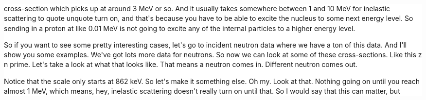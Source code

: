   <span m="778430">cross-section</span> <span m="779030">which</span> <span m="779240">picks</span>
  <span m="779660">up</span> <span m="779870">at</span> <span m="780020">around</span>
  <span m="780470">3</span> <span m="780830">MeV</span> <span m="781000">or</span>
  <span m="781330">so.</span> <span m="781930">And</span> <span m="782300">it</span>
  <span m="782390">usually</span> <span m="782900">takes</span> <span m="783830">somewhere</span>
  <span m="784160">between</span> <span m="784550">1</span> <span m="784820">and</span>
  <span m="784910">10</span> <span m="785150">MeV</span> <span m="785540">for</span>
  <span m="785720">inelastic</span> <span m="786290">scattering</span> <span m="786740">to</span>
  <span m="786860">quote</span> <span m="787190">unquote</span> <span m="787760">turn</span>
  <span m="788180">on,</span> <span m="789050">and</span> <span m="789140">that's</span>
  <span m="789320">because</span> <span m="789830">you</span> <span m="789980">have</span>
  <span m="790220">to</span> <span m="790310">be</span> <span m="790460">able</span>
  <span m="790670">to</span> <span m="790820">excite</span> <span m="791870">the</span>
  <span m="791960">nucleus</span> <span m="792410">to</span> <span m="792530">some</span>
  <span m="792830">next</span> <span m="793220">energy</span> <span m="793550">level.</span>
  <span m="794450">So</span> <span m="794720">sending</span> <span m="795140">in</span>
  <span m="795230">a</span> <span m="795260">proton</span> <span m="795860">at</span>
  <span m="795980">like</span> <span m="796220">0.01</span> <span m="797000">MeV</span>
  <span m="797900">is</span> <span m="798050">not</span> <span m="798320">going</span>
  <span m="798440">to</span> <span m="798560">excite</span> <span m="799070">any</span>
  <span m="799280">of</span> <span m="799370">the</span> <span m="799490">internal</span>
  <span m="799880">particles</span> <span m="800900">to</span> <span m="801080">a</span>
  <span m="801140">higher</span> <span m="801440">energy</span> <span m="801770">level.</span></p><p><span
  m="803030">So</span> <span m="803150">if</span> <span m="803240">you</span> <span
  m="803330">want</span> <span m="803450">to</span> <span m="803540">see</span> <span
  m="803720">some</span> <span m="804830">pretty</span> <span m="805160">interesting</span>
  <span m="805730">cases,</span> <span m="806800">let's</span> <span m="806990">go</span>
  <span m="807080">to</span> <span m="807170">incident</span> <span m="807510">neutron</span>
  <span m="808010">data</span> <span m="808280">where</span> <span m="808370">we</span>
  <span m="808490">have</span> <span m="808640">a</span> <span m="808700">ton</span>
  <span m="809060">of</span> <span m="809150">this</span> <span m="809360">data.</span>
  <span m="812720">And</span> <span m="812840">I'll</span> <span m="812930">show</span>
  <span m="813110">you</span> <span m="813200">some</span> <span m="813380">examples.</span>
  <span m="817550">We've</span> <span m="817640">got</span> <span m="817790">lots</span>
  <span m="818030">more</span> <span m="818210">data</span> <span m="818840">for</span>
  <span m="818990">neutrons.</span> <span m="822930">So</span> <span m="822980">now</span>
  <span m="823160">we</span> <span m="823250">can</span> <span m="823400">look</span>
  <span m="823610">at</span> <span m="823730">some</span> <span m="824060">of</span>
  <span m="824150">these</span> <span m="824420">cross-sections.</span> <span m="829600">Like</span>
  <span m="829780">this</span> <span m="830280">z</span> <span m="831066">n</span>
  <span m="831460">prime.</span> <span m="832390">Let's</span> <span m="832540">take</span>
  <span m="832720">a</span> <span m="832780">look</span> <span m="832930">at</span>
  <span m="833020">what</span> <span m="833170">that</span> <span m="833410">looks</span>
  <span m="833680">like.</span> <span m="834400">That</span> <span m="834520">means</span>
  <span m="834760">a</span> <span m="834820">neutron</span> <span m="835270">comes</span>
  <span m="835630">in.</span> <span m="836680">Different</span> <span m="837040">neutron</span>
  <span m="837460">comes</span> <span m="837790">out.</span></p><p><span m="838030">Notice</span>
  <span m="838330">that</span> <span m="838450">the</span> <span m="838510">scale</span>
  <span m="839020">only</span> <span m="839260">starts</span> <span m="839680">at</span>
  <span m="839800">862</span> <span m="840290">keV.</span> <span m="840970">So</span>
  <span m="841120">let's</span> <span m="841300">make</span> <span m="841540">it</span>
  <span m="843890">something</span> <span m="844280">else.</span> <span m="845030">Oh</span>
  <span m="845210">my.</span> <span m="845540">Look</span> <span m="845690">at</span>
  <span m="845750">that.</span> <span m="847340">Nothing</span> <span m="847670">going</span>
  <span m="847970">on</span> <span m="848270">until</span> <span m="848510">you</span>
  <span m="848660">reach</span> <span m="849230">almost</span> <span m="849770">1</span>
  <span m="850030">MeV,</span> <span m="851300">which</span> <span m="851480">means,</span>
  <span m="851720">hey,</span> <span m="851910">inelastic</span> <span m="852440">scattering</span>
  <span m="852950">doesn't</span> <span m="853190">really</span> <span m="853400">turn</span>
  <span m="853730">on</span> <span m="853910">until</span> <span m="854210">that.</span>
  <span m="855330">So</span> <span m="855920">I</span> <span m="856100">would</span>
  <span m="856250">say</span> <span m="856460">that</span> <span m="856640">this</span>
  <span m="856910">can</span> <span m="857150">matter,</span> <span m="858140">but</span>